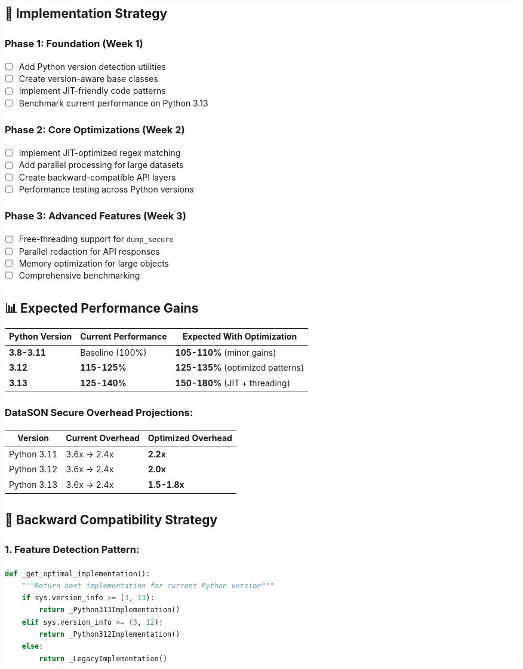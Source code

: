 ## 🔧 **Implementation Strategy**

### **Phase 1: Foundation (Week 1)**
- [ ] Add Python version detection utilities
- [ ] Create version-aware base classes
- [ ] Implement JIT-friendly code patterns
- [ ] Benchmark current performance on Python 3.13

### **Phase 2: Core Optimizations (Week 2)**
- [ ] Implement JIT-optimized regex matching
- [ ] Add parallel processing for large datasets
- [ ] Create backward-compatible API layers
- [ ] Performance testing across Python versions

### **Phase 3: Advanced Features (Week 3)**
- [ ] Free-threading support for `dump_secure`
- [ ] Parallel redaction for API responses
- [ ] Memory optimization for large objects
- [ ] Comprehensive benchmarking

## 📊 **Expected Performance Gains**

| Python Version | Current Performance | Expected With Optimization |
|----------------|--------------------|-----------------------------|
| **3.8-3.11** | Baseline (100%) | **105-110%** (minor gains) |
| **3.12** | **115-125%** | **125-135%** (optimized patterns) |
| **3.13** | **125-140%** | **150-180%** (JIT + threading) |

### **DataSON Secure Overhead Projections:**
| Version | Current Overhead | Optimized Overhead |
|---------|------------------|-------------------|
| Python 3.11 | 3.6x → 2.4x | **2.2x** |
| Python 3.12 | 3.6x → 2.4x | **2.0x** |
| Python 3.13 | 3.6x → 2.4x | **1.5-1.8x** |

## 🔄 **Backward Compatibility Strategy**

### **1. Feature Detection Pattern:**
```python
def _get_optimal_implementation():
    """Return best implementation for current Python version"""
    if sys.version_info >= (3, 13):
        return _Python313Implementation()
    elif sys.version_info >= (3, 12):
        return _Python312Implementation()
    else:
        return _LegacyImplementation()
```
